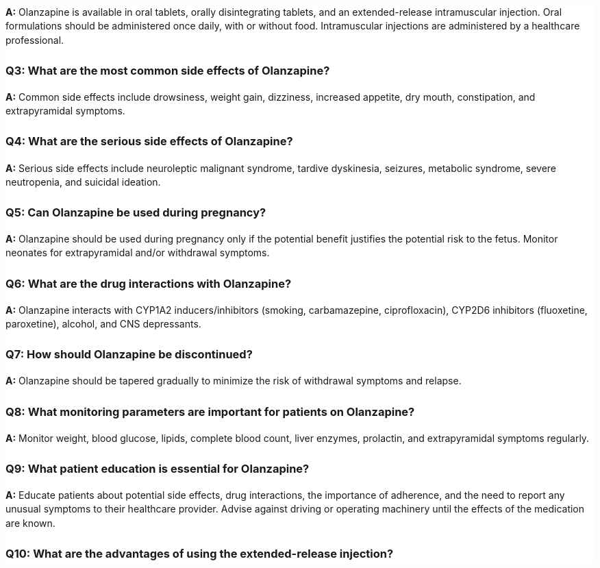 **A:** Olanzapine is available in oral tablets, orally disintegrating tablets, and an extended-release intramuscular injection. Oral formulations should be administered once daily, with or without food.  Intramuscular injections are administered by a healthcare professional.


### **Q3: What are the most common side effects of Olanzapine?**

**A:** Common side effects include drowsiness, weight gain, dizziness, increased appetite, dry mouth, constipation, and extrapyramidal symptoms.


### **Q4:  What are the serious side effects of Olanzapine?**

**A:** Serious side effects include neuroleptic malignant syndrome, tardive dyskinesia, seizures, metabolic syndrome, severe neutropenia, and suicidal ideation.


### **Q5: Can Olanzapine be used during pregnancy?**

**A:** Olanzapine should be used during pregnancy only if the potential benefit justifies the potential risk to the fetus. Monitor neonates for extrapyramidal and/or withdrawal symptoms.


### **Q6:  What are the drug interactions with Olanzapine?**

**A:**  Olanzapine interacts with CYP1A2 inducers/inhibitors (smoking, carbamazepine, ciprofloxacin), CYP2D6 inhibitors (fluoxetine, paroxetine), alcohol, and CNS depressants.


### **Q7: How should Olanzapine be discontinued?**

**A:** Olanzapine should be tapered gradually to minimize the risk of withdrawal symptoms and relapse.


### **Q8: What monitoring parameters are important for patients on Olanzapine?**

**A:**  Monitor weight, blood glucose, lipids,  complete blood count, liver enzymes, prolactin, and extrapyramidal symptoms regularly.


### **Q9: What patient education is essential for Olanzapine?**

**A:**  Educate patients about potential side effects, drug interactions, the importance of adherence, and the need to report any unusual symptoms to their healthcare provider. Advise against driving or operating machinery until the effects of the medication are known.


### **Q10: What are the advantages of using the extended-release injection?**
